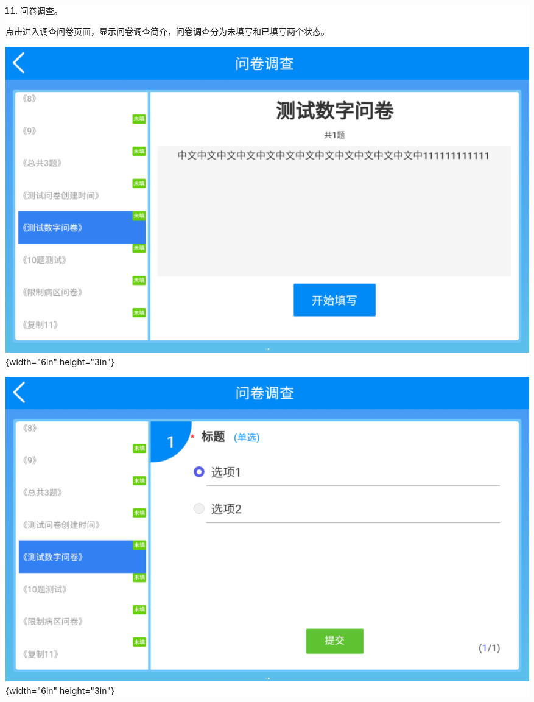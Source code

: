 11. 问卷调查。

点击进入调查问卷页面，显示问卷调查简介，问卷调查分为未填写和已填写两个状态。

![床头机 问卷调查](../../_assets/images/IP医护对讲/image132.png){width="6in" height="3in"}

![床头机 问卷调查2](../../_assets/images/IP医护对讲/image133.png){width="6in" height="3in"}
